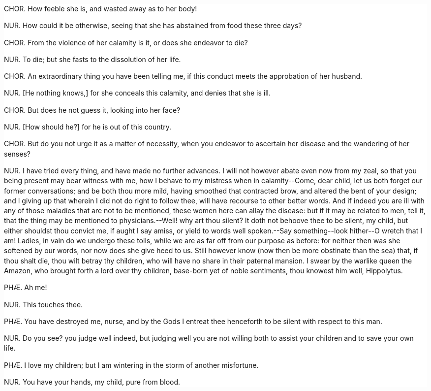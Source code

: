 CHOR. How feeble she is, and wasted away as to her body!

NUR. How could it be otherwise, seeing that she has abstained from food
these three days?

CHOR. From the violence of her calamity is it, or does she endeavor to die?

NUR. To die; but she fasts to the dissolution of her life.

CHOR. An extraordinary thing you have been telling me, if this conduct
meets the approbation of her husband.

NUR. [He nothing knows,] for she conceals this calamity, and denies that
she is ill.

CHOR. But does he not guess it, looking into her face?

NUR. [How should he?] for he is out of this country.

CHOR. But do you not urge it as a matter of necessity, when you endeavor to
ascertain her disease and the wandering of her senses?

NUR. I have tried every thing, and have made no further advances. I will
not however abate even now from my zeal, so that you being present may bear
witness with me, how I behave to my mistress when in calamity--Come, dear
child, let us both forget our former conversations; and be both thou more
mild, having smoothed that contracted brow, and altered the bent of your
design; and I giving up that wherein I did not do right to follow thee,
will have recourse to other better words. And if indeed you are ill with
any of those maladies that are not to be mentioned, these women here can
allay the disease: but if it may be related to men, tell it, that the thing
may be mentioned to physicians.--Well! why art thou silent? It doth not
behoove thee to be silent, my child, but either shouldst thou convict me,
if aught I say amiss, or yield to words well spoken.--Say something--look
hither--O wretch that I am! Ladies, in vain do we undergo these toils,
while we are as far off from our purpose as before: for neither then was
she softened by our words, nor now does she give heed to us. Still however
know (now then be more obstinate than the sea) that, if thou shalt die,
thou wilt betray thy children, who will have no share in their paternal
mansion. I swear by the warlike queen the Amazon, who brought forth a lord
over thy children, base-born yet of noble sentiments, thou knowest him
well, Hippolytus.

PHÆ. Ah me!

NUR. This touches thee.

PHÆ. You have destroyed me, nurse, and by the Gods I entreat thee
henceforth to be silent with respect to this man.

NUR. Do you see? you judge well indeed, but judging well you are not
willing both to assist your children and to save your own life.

PHÆ. I love my children; but I am wintering in the storm of another
misfortune.

NUR. You have your hands, my child, pure from blood.
